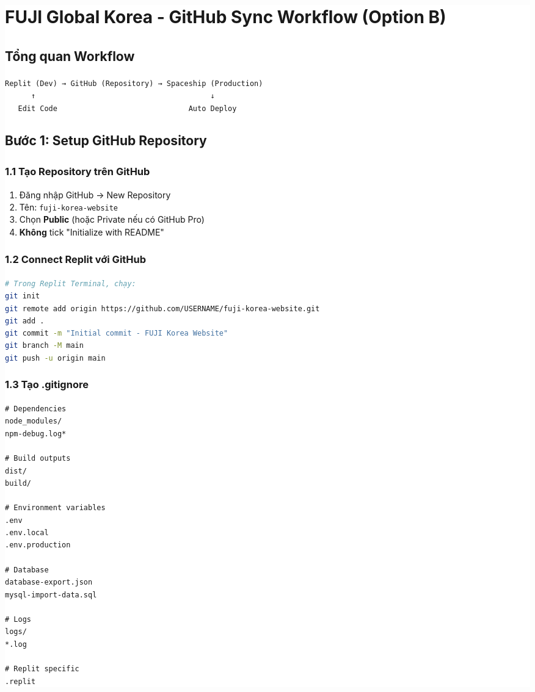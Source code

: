 # FUJI Global Korea - GitHub Sync Workflow (Option B)

## Tổng quan Workflow

```
Replit (Dev) → GitHub (Repository) → Spaceship (Production)
      ↑                                        ↓
   Edit Code                              Auto Deploy
```

## Bước 1: Setup GitHub Repository

### 1.1 Tạo Repository trên GitHub
1. Đăng nhập GitHub → New Repository
2. Tên: `fuji-korea-website`
3. Chọn **Public** (hoặc Private nếu có GitHub Pro)
4. **Không** tick "Initialize with README"

### 1.2 Connect Replit với GitHub
```bash
# Trong Replit Terminal, chạy:
git init
git remote add origin https://github.com/USERNAME/fuji-korea-website.git
git add .
git commit -m "Initial commit - FUJI Korea Website"
git branch -M main
git push -u origin main
```

### 1.3 Tạo .gitignore
```gitignore
# Dependencies
node_modules/
npm-debug.log*

# Build outputs
dist/
build/

# Environment variables
.env
.env.local
.env.production

# Database
database-export.json
mysql-import-data.sql

# Logs
logs/
*.log

# Replit specific
.replit
```
